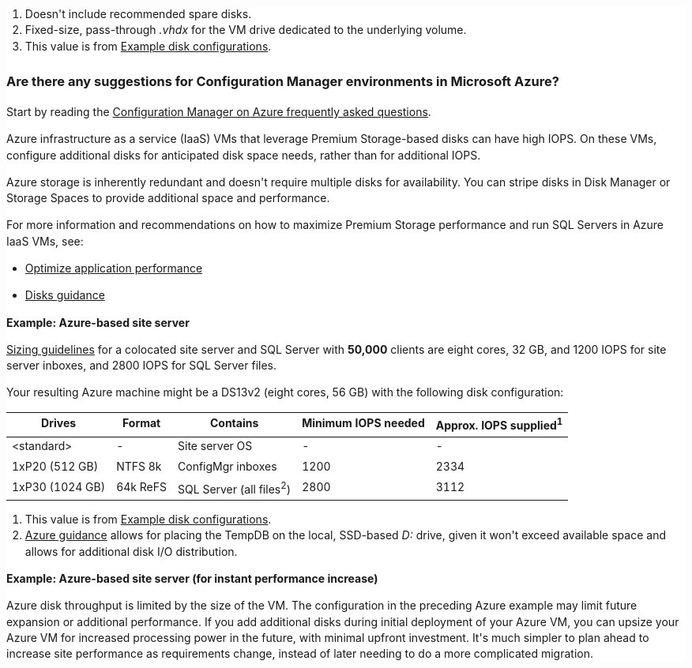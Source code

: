 1. Doesn't include recommended spare disks. 
2. Fixed-size, pass-through *.vhdx* for the VM drive dedicated to the underlying volume. 
3. This value is from [Example disk configurations](../plan-design/configs/site-size-performance-guidelines.md#example-disk-configurations). 

### Are there any suggestions for Configuration Manager environments in Microsoft Azure?

Start by reading the [Configuration Manager on Azure frequently asked questions](configuration-manager-on-azure.md).

Azure infrastructure as a service (IaaS) VMs that leverage Premium Storage-based disks can have high IOPS. On these VMs, configure additional disks for anticipated disk space needs, rather than for additional IOPS.

Azure storage is inherently redundant and doesn't require multiple disks for availability. You can stripe disks in Disk Manager or Storage Spaces to provide additional space and performance.

For more information and recommendations on how to maximize Premium Storage performance and run SQL Servers in Azure IaaS VMs, see:

- [Optimize application performance](/azure/storage/storage-premium-storage-performance#optimize-application-performance)
 
- [Disks guidance](/azure/virtual-machines/windows/sql/virtual-machines-windows-sql-performance#disks-guidance)

**Example: Azure-based site server** 

[Sizing guidelines](../plan-design/configs/site-size-performance-guidelines.md#general-sizing-guidelines) for a colocated site server and SQL Server with **50,000** clients are eight cores, 32 GB, and 1200 IOPS for site server inboxes, and 2800 IOPS for SQL Server files.

Your resulting Azure machine might be a DS13v2 (eight cores, 56 GB) with the following disk configuration:

| Drives | Format | Contains | Minimum IOPS needed| Approx. IOPS supplied<sup>1</sup>  |
|------------------|---------------|--------------------|----------------------|------------------|
| &lt;standard&gt; | -             | Site server OS     | -                    | -                |
| 1xP20 (512 GB)    | NTFS 8k       | ConfigMgr inboxes  | 1200                 | 2334             |
| 1xP30 (1024 GB)   | 64k ReFS      | SQL Server (all files<sup>2</sup>) | 2800                 | 3112             |

1. This value is from [Example disk configurations](../plan-design/configs/site-size-performance-guidelines.md#example-disk-configurations).
2. [Azure guidance](/azure/virtual-machines/windows/sql/virtual-machines-windows-sql-performance#disks-guidance) allows for placing the TempDB on the local, SSD-based *D:* drive, given it won't exceed available space and allows for additional disk I/O distribution.

**Example: Azure-based site server (for instant performance increase)** 

Azure disk throughput is limited by the size of the VM. The configuration in the preceding Azure example may limit future expansion or additional performance. If you add additional disks during initial deployment of your Azure VM, you can upsize your Azure VM for increased processing power in the future, with minimal upfront investment. It's much simpler to plan ahead to increase site performance as requirements change, instead of later needing to do a more complicated migration.
